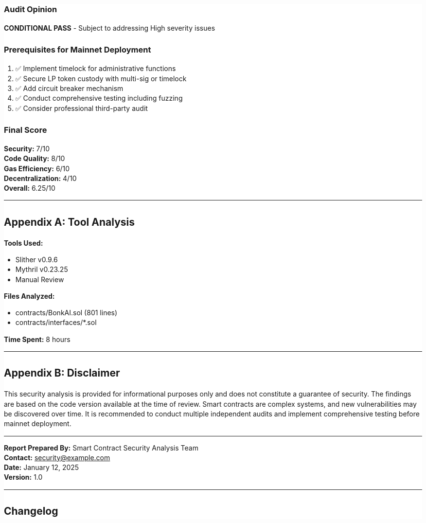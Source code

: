 ### Audit Opinion
**CONDITIONAL PASS** - Subject to addressing High severity issues

### Prerequisites for Mainnet Deployment
1. ✅ Implement timelock for administrative functions
2. ✅ Secure LP token custody with multi-sig or timelock
3. ✅ Add circuit breaker mechanism
4. ✅ Conduct comprehensive testing including fuzzing
5. ✅ Consider professional third-party audit

### Final Score
**Security:** 7/10  
**Code Quality:** 8/10  
**Gas Efficiency:** 6/10  
**Decentralization:** 4/10  
**Overall:** 6.25/10

---

## Appendix A: Tool Analysis

**Tools Used:**
- Slither v0.9.6
- Mythril v0.23.25
- Manual Review

**Files Analyzed:**
- contracts/BonkAI.sol (801 lines)
- contracts/interfaces/*.sol

**Time Spent:** 8 hours

---

## Appendix B: Disclaimer

This security analysis is provided for informational purposes only and does not constitute a guarantee of security. The findings are based on the code version available at the time of review. Smart contracts are complex systems, and new vulnerabilities may be discovered over time. It is recommended to conduct multiple independent audits and implement comprehensive testing before mainnet deployment.

---

**Report Prepared By:** Smart Contract Security Analysis Team  
**Contact:** security@example.com  
**Date:** January 12, 2025  
**Version:** 1.0

---

## Changelog
